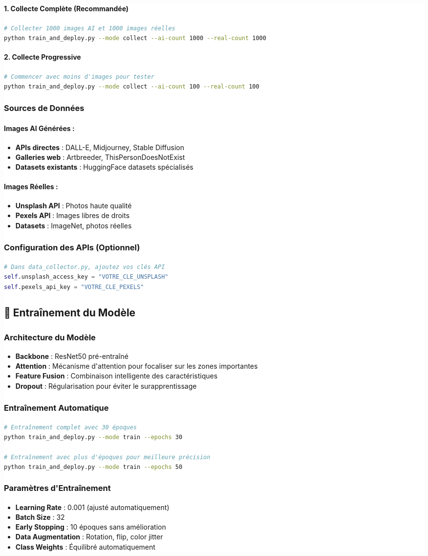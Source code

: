 #### 1. Collecte Complète (Recommandée)
```bash
# Collecter 1000 images AI et 1000 images réelles
python train_and_deploy.py --mode collect --ai-count 1000 --real-count 1000
```

#### 2. Collecte Progressive
```bash
# Commencer avec moins d'images pour tester
python train_and_deploy.py --mode collect --ai-count 100 --real-count 100
```

### Sources de Données

#### Images AI Générées :
- **APIs directes** : DALL-E, Midjourney, Stable Diffusion
- **Galleries web** : Artbreeder, ThisPersonDoesNotExist
- **Datasets existants** : HuggingFace datasets spécialisés

#### Images Réelles :
- **Unsplash API** : Photos haute qualité
- **Pexels API** : Images libres de droits
- **Datasets** : ImageNet, photos réelles

### Configuration des APIs (Optionnel)
```python
# Dans data_collector.py, ajoutez vos clés API
self.unsplash_access_key = "VOTRE_CLE_UNSPLASH"
self.pexels_api_key = "VOTRE_CLE_PEXELS"
```

## 🧠 Entraînement du Modèle

### Architecture du Modèle
- **Backbone** : ResNet50 pré-entraîné
- **Attention** : Mécanisme d'attention pour focaliser sur les zones importantes
- **Feature Fusion** : Combinaison intelligente des caractéristiques
- **Dropout** : Régularisation pour éviter le surapprentissage

### Entraînement Automatique
```bash
# Entraînement complet avec 30 époques
python train_and_deploy.py --mode train --epochs 30

# Entraînement avec plus d'époques pour meilleure précision
python train_and_deploy.py --mode train --epochs 50
```

### Paramètres d'Entraînement
- **Learning Rate** : 0.001 (ajusté automatiquement)
- **Batch Size** : 32
- **Early Stopping** : 10 époques sans amélioration
- **Data Augmentation** : Rotation, flip, color jitter
- **Class Weights** : Équilibré automatiquement
